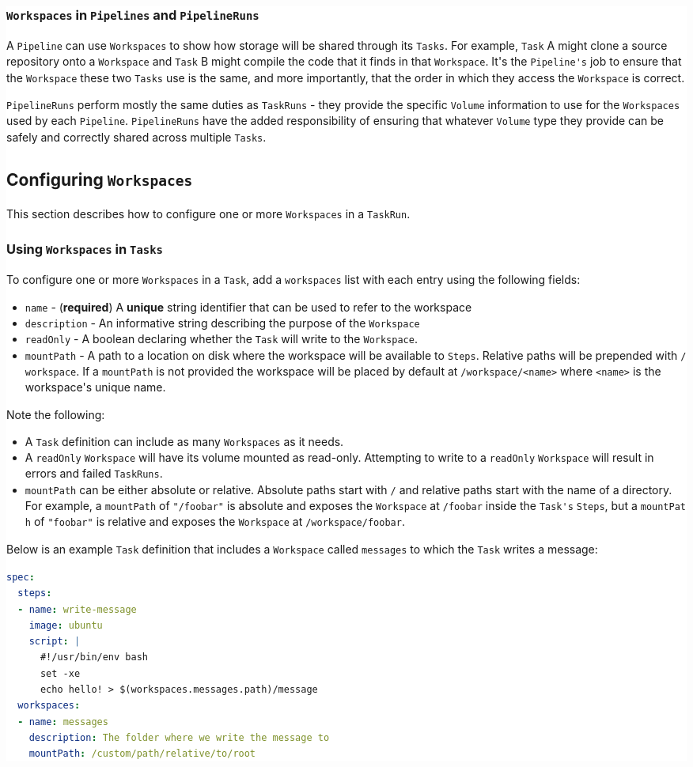 ### `Workspaces` in `Pipelines` and `PipelineRuns`

A `Pipeline` can use `Workspaces` to show how storage will be shared through
its `Tasks`. For example, `Task` A might clone a source repository onto a `Workspace`
and `Task` B might compile the code that it finds in that `Workspace`. It's
the `Pipeline's` job to ensure that the `Workspace` these two `Tasks` use is the
same, and more importantly, that the order in which they access the `Workspace` is
correct.

`PipelineRuns` perform mostly the same duties as `TaskRuns` - they provide the
specific `Volume` information to use for the `Workspaces` used by each `Pipeline`.
`PipelineRuns` have the added responsibility of ensuring that whatever `Volume` type they
provide can be safely and correctly shared across multiple `Tasks`.

## Configuring `Workspaces`

This section describes how to configure one or more `Workspaces` in a `TaskRun`.

### Using `Workspaces` in `Tasks`

To configure one or more `Workspaces` in a `Task`, add a `workspaces` list with each entry using the following fields:

- `name` -  (**required**) A **unique** string identifier that can be used to refer to the workspace
- `description` - An informative string describing the purpose of the `Workspace`
- `readOnly` - A boolean declaring whether the `Task` will write to the `Workspace`.
- `mountPath` - A path to a location on disk where the workspace will be available to `Steps`. Relative
  paths will be prepended with `/workspace`. If a `mountPath` is not provided the workspace
  will be placed by default at `/workspace/<name>` where `<name>` is the workspace's
  unique name.
  
Note the following:
  
- A `Task` definition can include as many `Workspaces` as it needs. 
- A `readOnly` `Workspace` will have its volume mounted as read-only. Attempting to write
  to a `readOnly` `Workspace` will result in errors and failed `TaskRuns`.
- `mountPath` can be either absolute or relative. Absolute paths start with `/` and relative paths
  start with the name of a directory. For example, a `mountPath` of `"/foobar"` is  absolute and exposes
  the `Workspace` at `/foobar` inside the `Task's` `Steps`, but a `mountPath` of `"foobar"` is relative and
  exposes the `Workspace` at `/workspace/foobar`.
    
Below is an example `Task` definition that includes a `Workspace` called `messages` to which the `Task` writes a message:

```yaml
spec:
  steps:
  - name: write-message
    image: ubuntu
    script: |
      #!/usr/bin/env bash
      set -xe
      echo hello! > $(workspaces.messages.path)/message
  workspaces:
  - name: messages
    description: The folder where we write the message to
    mountPath: /custom/path/relative/to/root
```
